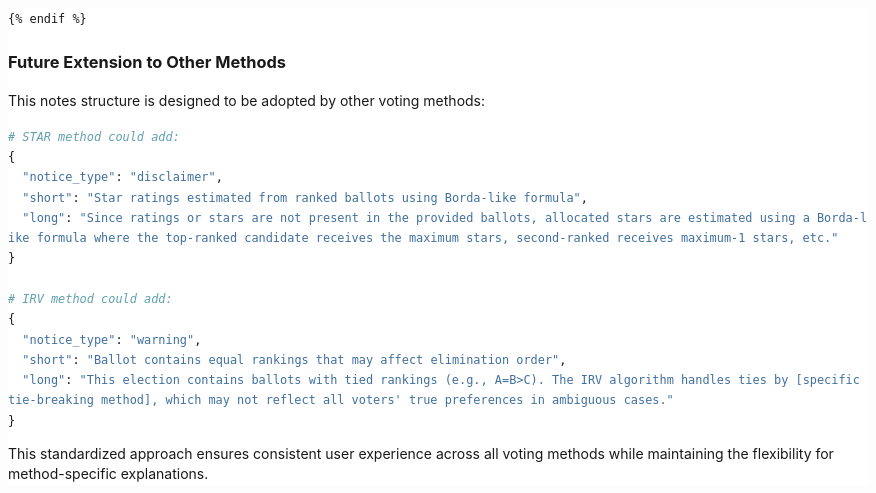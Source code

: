 ```html
{% endif %}
```

### Future Extension to Other Methods
This notes structure is designed to be adopted by other voting methods:

```python
# STAR method could add:
{
  "notice_type": "disclaimer",
  "short": "Star ratings estimated from ranked ballots using Borda-like formula",
  "long": "Since ratings or stars are not present in the provided ballots, allocated stars are estimated using a Borda-like formula where the top-ranked candidate receives the maximum stars, second-ranked receives maximum-1 stars, etc."
}

# IRV method could add:
{
  "notice_type": "warning",
  "short": "Ballot contains equal rankings that may affect elimination order",
  "long": "This election contains ballots with tied rankings (e.g., A=B>C). The IRV algorithm handles ties by [specific tie-breaking method], which may not reflect all voters' true preferences in ambiguous cases."
}
```

This standardized approach ensures consistent user experience across all voting methods while maintaining the flexibility for method-specific explanations.
